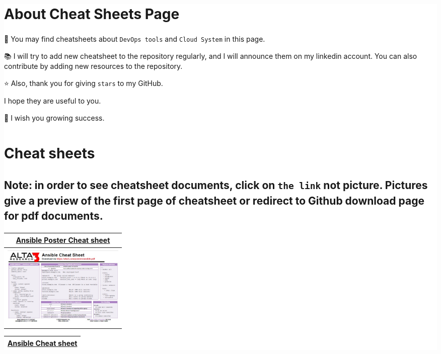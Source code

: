 # About Cheat Sheets Page

🔎 You may find cheatsheets about  `DevOps tools`  and  `Cloud System` in this page.

📚 I will try to add new cheatsheet to the repository regularly, and I will announce them on my linkedin account. 
You can also contribute by adding new resources to the repository.

⭐ Also, thank you for giving `stars` to my GitHub.

I hope they are useful to you.

🙏 I wish you growing success.

# Cheat sheets

## Note: in order to see cheatsheet documents, click on `the link` not picture. Pictures give a preview of the first page of cheatsheet or redirect to Github download page for pdf documents.

| [Ansible Poster Cheat sheet](resources/cheatsheets/Ansible+Poster.pdf) |      
| -- |
|<img src="images/cheatsheets/Ansible+Poster.jpg" alt="gitlitlab" height="150" width="220" /> | 

| [Ansible Cheat sheet](resources/cheatsheets/Ansible.pdf) | 
| -- |